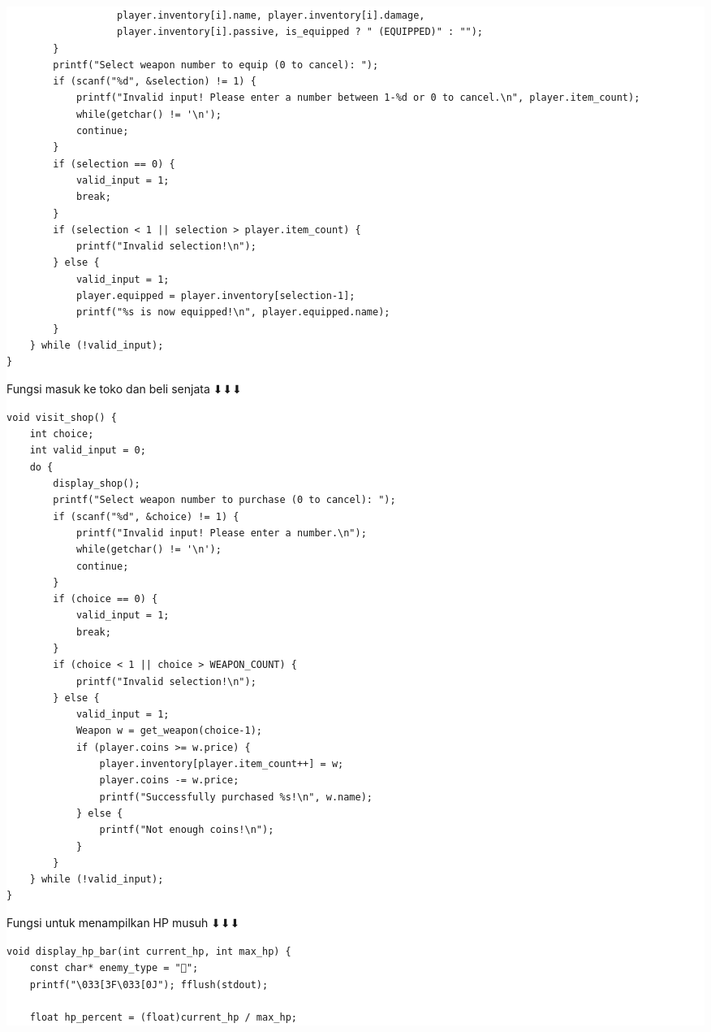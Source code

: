 ```
                   player.inventory[i].name, player.inventory[i].damage,
                   player.inventory[i].passive, is_equipped ? " (EQUIPPED)" : "");
        }
        printf("Select weapon number to equip (0 to cancel): ");
        if (scanf("%d", &selection) != 1) {
            printf("Invalid input! Please enter a number between 1-%d or 0 to cancel.\n", player.item_count);
            while(getchar() != '\n');
            continue;
        }
        if (selection == 0) {
            valid_input = 1;
            break;
        }
        if (selection < 1 || selection > player.item_count) {
            printf("Invalid selection!\n");
        } else {
            valid_input = 1;
            player.equipped = player.inventory[selection-1];
            printf("%s is now equipped!\n", player.equipped.name);
        }
    } while (!valid_input);
}
```
Fungsi masuk ke toko dan beli senjata ⬇⬇⬇
```
void visit_shop() {
    int choice;
    int valid_input = 0;
    do {
        display_shop();
        printf("Select weapon number to purchase (0 to cancel): ");
        if (scanf("%d", &choice) != 1) {
            printf("Invalid input! Please enter a number.\n");
            while(getchar() != '\n');
            continue;
        }
        if (choice == 0) {
            valid_input = 1;
            break;
        }
        if (choice < 1 || choice > WEAPON_COUNT) {
            printf("Invalid selection!\n");
        } else {
            valid_input = 1;
            Weapon w = get_weapon(choice-1);
            if (player.coins >= w.price) {
                player.inventory[player.item_count++] = w;
                player.coins -= w.price;
                printf("Successfully purchased %s!\n", w.name);
            } else {
                printf("Not enough coins!\n");
            }
        }
    } while (!valid_input);
}
```
Fungsi untuk menampilkan HP musuh ⬇⬇⬇
```
void display_hp_bar(int current_hp, int max_hp) {
    const char* enemy_type = "👾";
    printf("\033[3F\033[0J"); fflush(stdout);

    float hp_percent = (float)current_hp / max_hp;
```